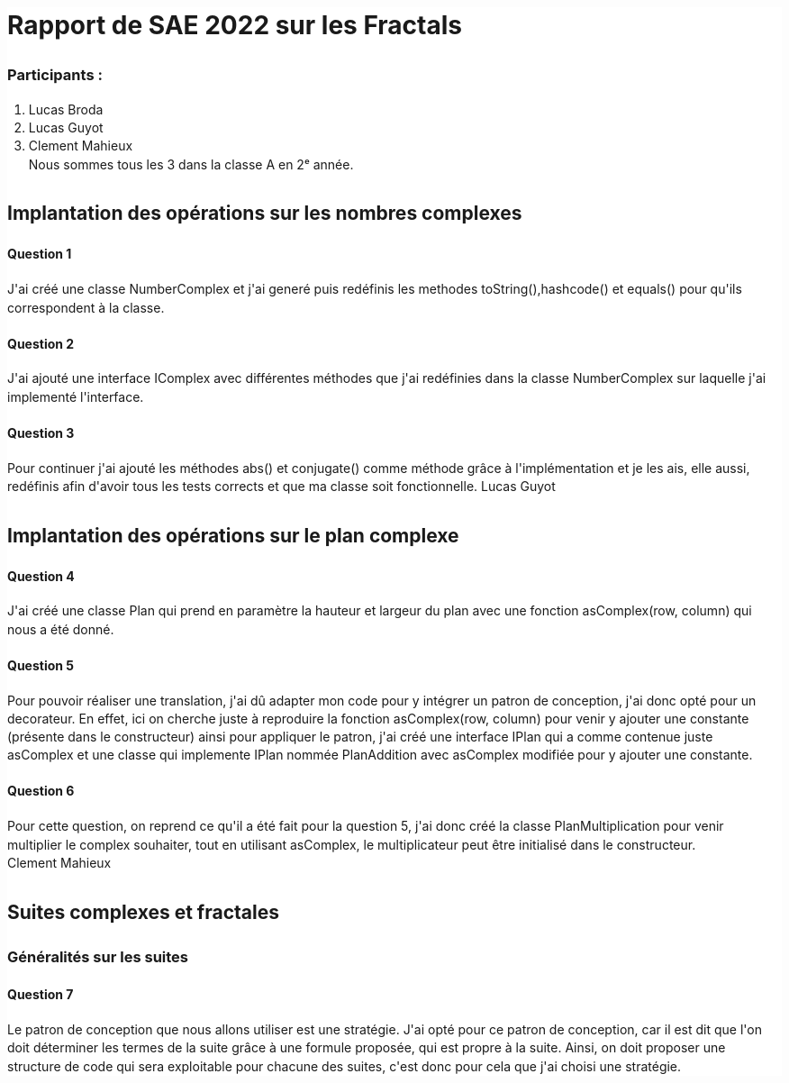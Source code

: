 # Rapport de SAE 2022 sur les Fractals
### Participants :
1. Lucas Broda
2. Lucas Guyot
3. Clement Mahieux  
Nous sommes tous les 3 dans la classe A en 2ᵉ année.

## Implantation des opérations sur les nombres complexes
#### Question 1
J'ai créé une classe NumberComplex et j'ai generé puis redéfinis les methodes toString(),hashcode() et equals() pour qu'ils correspondent à la classe.
#### Question 2
J'ai ajouté une interface IComplex avec différentes méthodes que j'ai redéfinies dans la classe NumberComplex sur laquelle j'ai implementé l'interface.
#### Question 3
Pour continuer j'ai ajouté les méthodes abs() et conjugate() comme méthode grâce à l'implémentation et je les ais, elle aussi, redéfinis afin d'avoir tous les tests corrects et que ma classe soit fonctionnelle.
Lucas Guyot
## Implantation des opérations sur le plan complexe
#### Question 4
J'ai créé une classe Plan qui prend en paramètre la hauteur et largeur du plan avec une fonction asComplex(row, column) qui nous a été donné.
#### Question 5
Pour pouvoir réaliser une translation, j'ai dû adapter mon code pour y intégrer un patron de conception, j'ai donc opté pour un decorateur.
En effet, ici on cherche juste à reproduire la fonction asComplex(row, column) pour venir y ajouter une constante (présente dans le constructeur) ainsi pour appliquer le patron, j'ai créé une interface IPlan qui a comme contenue juste asComplex et une classe qui implemente IPlan nommée PlanAddition avec asComplex modifiée pour y ajouter une constante.
#### Question 6
Pour cette question, on reprend ce qu'il a été fait pour la question 5, j'ai donc créé la classe PlanMultiplication pour venir multiplier le complex souhaiter, tout en utilisant asComplex, le multiplicateur peut être initialisé dans le constructeur.  
Clement Mahieux


## Suites complexes et fractales

### Généralités sur les suites
#### Question 7
Le patron de conception que nous allons utiliser est une stratégie. J'ai opté pour ce patron de conception, car il est dit que l'on doit déterminer les termes de la suite grâce à une formule proposée, qui est propre à la suite.
Ainsi, on doit proposer une structure de code qui sera exploitable pour chacune des suites, c'est donc pour cela que j'ai choisi une stratégie.

